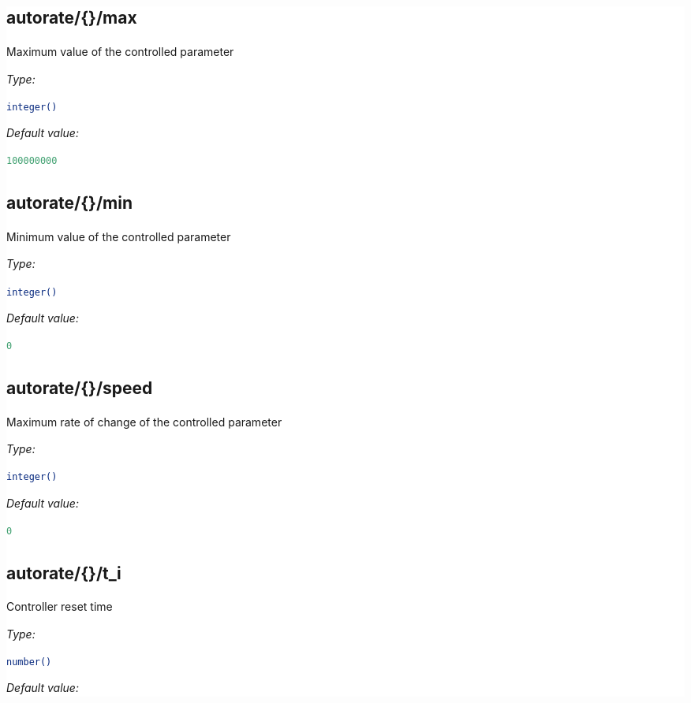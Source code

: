 ## autorate/{}/max

Maximum value of the controlled parameter

*Type:*

``` erlang
integer()
```

*Default value:*

``` erlang
100000000
```

## autorate/{}/min

Minimum value of the controlled parameter

*Type:*

``` erlang
integer()
```

*Default value:*

``` erlang
0
```

## autorate/{}/speed

Maximum rate of change of the controlled parameter

*Type:*

``` erlang
integer()
```

*Default value:*

``` erlang
0
```

## autorate/{}/t\_i

Controller reset time

*Type:*

``` erlang
number()
```

*Default value:*
